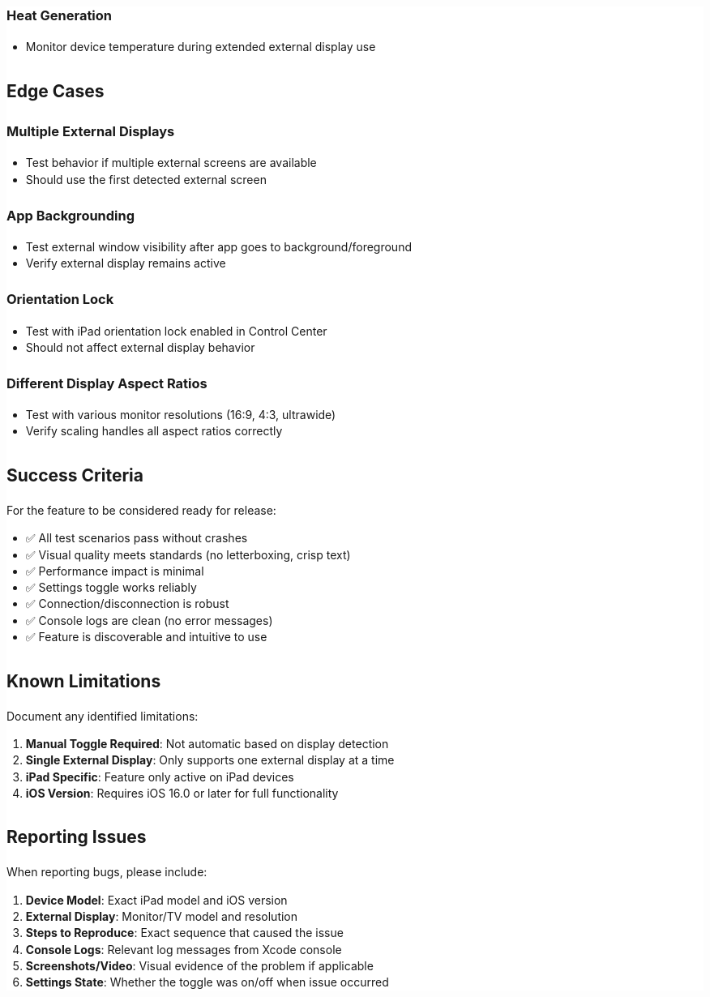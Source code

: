 ### Heat Generation
- Monitor device temperature during extended external display use

## Edge Cases

### Multiple External Displays
- Test behavior if multiple external screens are available
- Should use the first detected external screen

### App Backgrounding
- Test external window visibility after app goes to background/foreground
- Verify external display remains active

### Orientation Lock
- Test with iPad orientation lock enabled in Control Center
- Should not affect external display behavior

### Different Display Aspect Ratios
- Test with various monitor resolutions (16:9, 4:3, ultrawide)
- Verify scaling handles all aspect ratios correctly

## Success Criteria

For the feature to be considered ready for release:

- ✅ All test scenarios pass without crashes
- ✅ Visual quality meets standards (no letterboxing, crisp text)
- ✅ Performance impact is minimal
- ✅ Settings toggle works reliably
- ✅ Connection/disconnection is robust
- ✅ Console logs are clean (no error messages)
- ✅ Feature is discoverable and intuitive to use

## Known Limitations

Document any identified limitations:

1. **Manual Toggle Required**: Not automatic based on display detection
2. **Single External Display**: Only supports one external display at a time
3. **iPad Specific**: Feature only active on iPad devices
4. **iOS Version**: Requires iOS 16.0 or later for full functionality

## Reporting Issues

When reporting bugs, please include:

1. **Device Model**: Exact iPad model and iOS version
2. **External Display**: Monitor/TV model and resolution
3. **Steps to Reproduce**: Exact sequence that caused the issue
4. **Console Logs**: Relevant log messages from Xcode console
5. **Screenshots/Video**: Visual evidence of the problem if applicable
6. **Settings State**: Whether the toggle was on/off when issue occurred